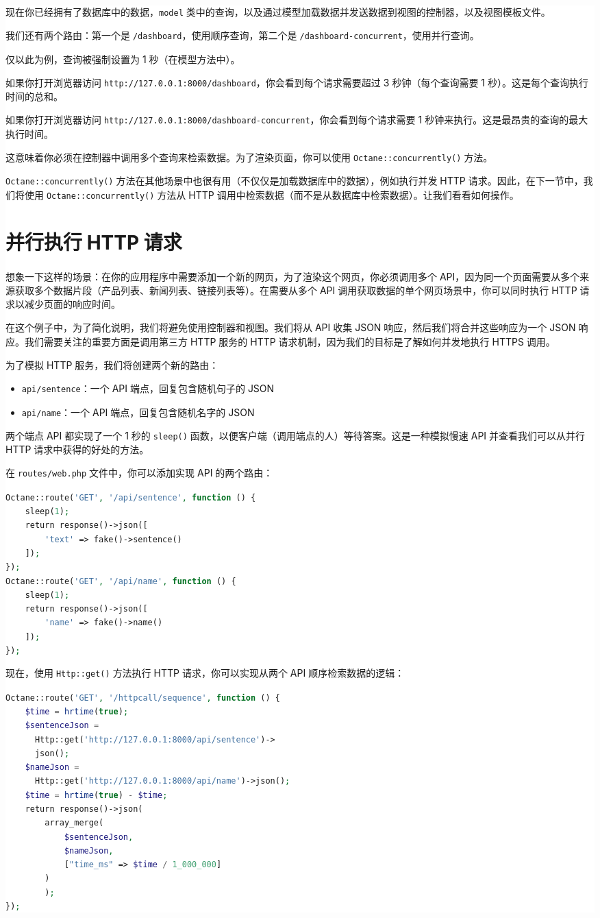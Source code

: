 现在你已经拥有了数据库中的数据，`model` 类中的查询，以及通过模型加载数据并发送数据到视图的控制器，以及视图模板文件。

我们还有两个路由：第一个是 `/dashboard`，使用顺序查询，第二个是 `/dashboard-concurrent`，使用并行查询。

仅以此为例，查询被强制设置为 1 秒（在模型方法中）。

如果你打开浏览器访问 `http://127.0.0.1:8000/dashboard`，你会看到每个请求需要超过 3 秒钟（每个查询需要 1 秒）。这是每个查询执行时间的总和。

如果你打开浏览器访问 `http://127.0.0.1:8000/dashboard-concurrent`，你会看到每个请求需要 1 秒钟来执行。这是最昂贵的查询的最大执行时间。

这意味着你必须在控制器中调用多个查询来检索数据。为了渲染页面，你可以使用 `Octane::concurrently()` 方法。

`Octane::concurrently()` 方法在其他场景中也很有用（不仅仅是加载数据库中的数据），例如执行并发 HTTP 请求。因此，在下一节中，我们将使用 `Octane::concurrently()` 方法从 HTTP 调用中检索数据（而不是从数据库中检索数据）。让我们看看如何操作。

# 并行执行 HTTP 请求

想象一下这样的场景：在你的应用程序中需要添加一个新的网页，为了渲染这个网页，你必须调用多个 API，因为同一个页面需要从多个来源获取多个数据片段（产品列表、新闻列表、链接列表等）。在需要从多个 API 调用获取数据的单个网页场景中，你可以同时执行 HTTP 请求以减少页面的响应时间。

在这个例子中，为了简化说明，我们将避免使用控制器和视图。我们将从 API 收集 JSON 响应，然后我们将合并这些响应为一个 JSON 响应。我们需要关注的重要方面是调用第三方 HTTP 服务的 HTTP 请求机制，因为我们的目标是了解如何并发地执行 HTTPS 调用。

为了模拟 HTTP 服务，我们将创建两个新的路由：

+   `api/sentence`：一个 API 端点，回复包含随机句子的 JSON

+   `api/name`：一个 API 端点，回复包含随机名字的 JSON

两个端点 API 都实现了一个 1 秒的 `sleep()` 函数，以便客户端（调用端点的人）等待答案。这是一种模拟慢速 API 并查看我们可以从并行 HTTP 请求中获得的好处的方法。

在 `routes/web.php` 文件中，你可以添加实现 API 的两个路由：

```php
Octane::route('GET', '/api/sentence', function () {
    sleep(1);
    return response()->json([
        'text' => fake()->sentence()
    ]);
});
Octane::route('GET', '/api/name', function () {
    sleep(1);
    return response()->json([
        'name' => fake()->name()
    ]);
});
```

现在，使用 `Http::get()` 方法执行 HTTP 请求，你可以实现从两个 API 顺序检索数据的逻辑：

```php
Octane::route('GET', '/httpcall/sequence', function () {
    $time = hrtime(true);
    $sentenceJson =
      Http::get('http://127.0.0.1:8000/api/sentence')->
      json();
    $nameJson =
      Http::get('http://127.0.0.1:8000/api/name')->json();
    $time = hrtime(true) - $time;
    return response()->json(
        array_merge(
            $sentenceJson,
            $nameJson,
            ["time_ms" => $time / 1_000_000]
        )
        );
});
```
